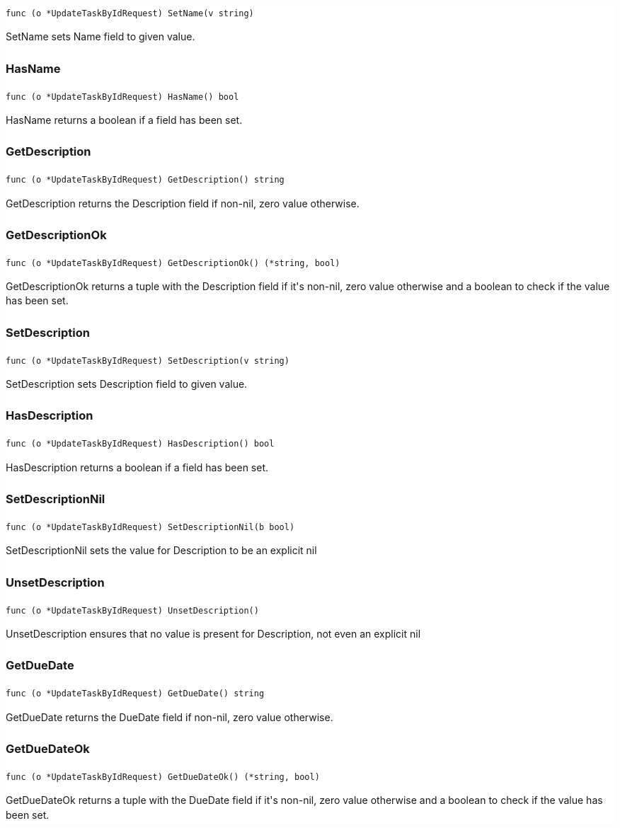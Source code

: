 `func (o *UpdateTaskByIdRequest) SetName(v string)`

SetName sets Name field to given value.

### HasName

`func (o *UpdateTaskByIdRequest) HasName() bool`

HasName returns a boolean if a field has been set.

### GetDescription

`func (o *UpdateTaskByIdRequest) GetDescription() string`

GetDescription returns the Description field if non-nil, zero value otherwise.

### GetDescriptionOk

`func (o *UpdateTaskByIdRequest) GetDescriptionOk() (*string, bool)`

GetDescriptionOk returns a tuple with the Description field if it's non-nil, zero value otherwise
and a boolean to check if the value has been set.

### SetDescription

`func (o *UpdateTaskByIdRequest) SetDescription(v string)`

SetDescription sets Description field to given value.

### HasDescription

`func (o *UpdateTaskByIdRequest) HasDescription() bool`

HasDescription returns a boolean if a field has been set.

### SetDescriptionNil

`func (o *UpdateTaskByIdRequest) SetDescriptionNil(b bool)`

 SetDescriptionNil sets the value for Description to be an explicit nil

### UnsetDescription
`func (o *UpdateTaskByIdRequest) UnsetDescription()`

UnsetDescription ensures that no value is present for Description, not even an explicit nil
### GetDueDate

`func (o *UpdateTaskByIdRequest) GetDueDate() string`

GetDueDate returns the DueDate field if non-nil, zero value otherwise.

### GetDueDateOk

`func (o *UpdateTaskByIdRequest) GetDueDateOk() (*string, bool)`

GetDueDateOk returns a tuple with the DueDate field if it's non-nil, zero value otherwise
and a boolean to check if the value has been set.
